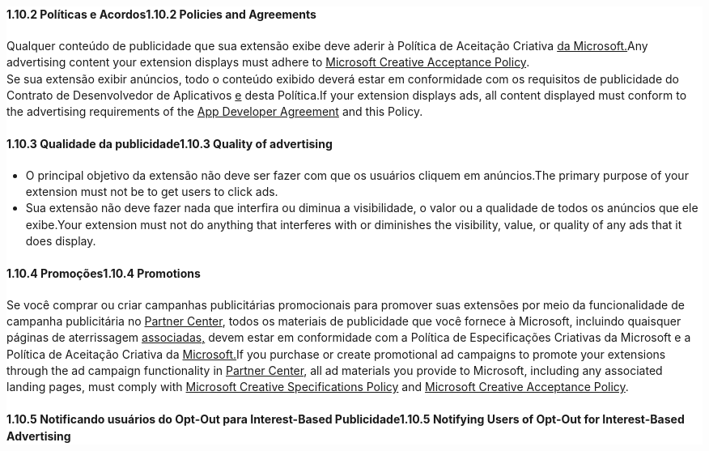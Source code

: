 #### <a name="1102-policies-and-agreements"></a><span data-ttu-id="fea53-247">1.10.2 Políticas e Acordos</span><span class="sxs-lookup"><span data-stu-id="fea53-247">1.10.2 Policies and Agreements</span></span>  

<span data-ttu-id="fea53-248">Qualquer conteúdo de publicidade que sua extensão exibe deve aderir à Política de Aceitação Criativa [da Microsoft.][MicrosoftAdvertisingCreativeAcceptancePolicies]</span><span class="sxs-lookup"><span data-stu-id="fea53-248">Any advertising content your extension displays must adhere to [Microsoft Creative Acceptance Policy][MicrosoftAdvertisingCreativeAcceptancePolicies].</span></span>  
<span data-ttu-id="fea53-249">Se sua extensão exibir anúncios, todo o conteúdo exibido deverá estar em conformidade com os requisitos de publicidade do Contrato de Desenvolvedor de Aplicativos [e][MicrosoftAppDeveloperAgreement] desta Política.</span><span class="sxs-lookup"><span data-stu-id="fea53-249">If your extension displays ads, all content displayed must conform to the advertising requirements of the [App Developer Agreement][MicrosoftAppDeveloperAgreement] and this Policy.</span></span>  

#### <a name="1103-quality-of-advertising"></a><span data-ttu-id="fea53-250">1.10.3 Qualidade da publicidade</span><span class="sxs-lookup"><span data-stu-id="fea53-250">1.10.3 Quality of advertising</span></span>  

*   <span data-ttu-id="fea53-251">O principal objetivo da extensão não deve ser fazer com que os usuários cliquem em anúncios.</span><span class="sxs-lookup"><span data-stu-id="fea53-251">The primary purpose of your extension must not be to get users to click ads.</span></span>  
*   <span data-ttu-id="fea53-252">Sua extensão não deve fazer nada que interfira ou diminua a visibilidade, o valor ou a qualidade de todos os anúncios que ele exibe.</span><span class="sxs-lookup"><span data-stu-id="fea53-252">Your extension must not do anything that interferes with or diminishes the visibility, value, or quality of any ads that it does display.</span></span>  

#### <a name="1104-promotions"></a><span data-ttu-id="fea53-253">1.10.4 Promoções</span><span class="sxs-lookup"><span data-stu-id="fea53-253">1.10.4 Promotions</span></span>  

<span data-ttu-id="fea53-254">Se você comprar ou criar campanhas publicitárias promocionais para promover suas extensões por meio da funcionalidade de campanha publicitária no [Partner Center][MicrosoftPartnerCenter], todos os materiais de publicidade que você fornece à Microsoft, incluindo quaisquer páginas de aterrissagem [associadas,][MicrosoftAdvertisingCreativeSpecifications] devem estar em conformidade com a Política de Especificações Criativas da Microsoft e a Política de Aceitação Criativa da [Microsoft.][MicrosoftAdvertisingCreativeAcceptancePolicies]</span><span class="sxs-lookup"><span data-stu-id="fea53-254">If you purchase or create promotional ad campaigns to promote your extensions through the ad campaign functionality in [Partner Center][MicrosoftPartnerCenter], all ad materials you provide to Microsoft, including any associated landing pages, must comply with [Microsoft Creative Specifications Policy][MicrosoftAdvertisingCreativeSpecifications] and [Microsoft Creative Acceptance Policy][MicrosoftAdvertisingCreativeAcceptancePolicies].</span></span>  

#### <a name="1105-notifying-users-of-opt-out-for-interest-based-advertising"></a><span data-ttu-id="fea53-255">1.10.5 Notificando usuários do Opt-Out para Interest-Based Publicidade</span><span class="sxs-lookup"><span data-stu-id="fea53-255">1.10.5 Notifying Users of Opt-Out for Interest-Based Advertising</span></span>  


[MicrosoftEdgeContentSecurityPolicyRemoteScript]: ./csp.md#relaxing-the-default-policy "Descontrair a política padrão - Política de Segurança de Conteúdo \(CSP\) | Microsoft Docs"  
[MicrosoftAppDeveloperAgreement]: /legal/windows/agreements/app-developer-agreement "Contrato de Desenvolvedor de Aplicativos | Microsoft Docs"  
[MicrosoftIdentifiesMalwareUnwantedApplications]: /windows/security/threat-protection/intelligence/criteria "Como a Microsoft identifica malware e aplicativos potencialmente indesejados | Microsoft Docs"  
[GoogleYoutubeAnswer2531367Topic7072227]: https://support.google.com/youtube/answer/2531367?ref_topic=7072227 "Definir seus formatos de ad padrão - Ajuda do YouTube"  
[GoogleYoutubeAnswer132596]: https://support.google.com/youtube/answer/132596 "Anúncios em vídeos incorporados - Ajuda do YouTube"  
[FTCChildrensPrivacy]: https://www.ftc.gov/tips-advice/business-center/privacy-and-security/children%27s-privacy "Privacidade de Crianças - Comissão Federal do Comércio"  
[MicrosoftAdvertisingCreativeAcceptancePolicies]: https://about.ads.microsoft.com/solutions/ad-products/display-advertising/creative-acceptance-policies "Políticas de aceitação criativas - Microsoft Advertising"  
[MicrosoftAdvertisingCreativeSpecifications]: https://about.ads.microsoft.com/solutions/ad-products/display-advertising/creative-specs "Especificações Criativas - Microsoft Advertising"  
[MicrosoftPartnerCenter]: https://partner.microsoft.com/dashboard/microsoftedge/public/login?ref=dd "Partner Center"  
[MicrosoftSupportSupportrequestformE7a381be9c9aFafbEd76262bc93fd9e4]: https://support.microsoft.com/supportrequestform/e7a381be-9c9a-fafb-ed76-262bc93fd9e4 "Extensões Nova Solicitação de Suporte | Suporte da Microsoft"